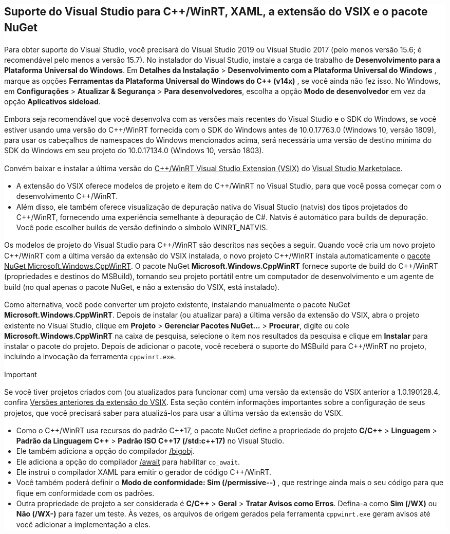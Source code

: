 ## <a name="visual-studio-support-for-cwinrt-xaml-the-vsix-extension-and-the-nuget-package"></a>Suporte do Visual Studio para C++/WinRT, XAML, a extensão do VSIX e o pacote NuGet
Para obter suporte do Visual Studio, você precisará do Visual Studio 2019 ou Visual Studio 2017 (pelo menos versão 15.6; é recomendável pelo menos a versão 15.7). No instalador do Visual Studio, instale a carga de trabalho de **Desenvolvimento para a Plataforma Universal do Windows**. Em **Detalhes da Instalação** > **Desenvolvimento com a Plataforma Universal do Windows** , marque as opções **Ferramentas da Plataforma Universal do Windows do C++ (v14x)** , se você ainda não fez isso. No Windows, em **Configurações** > **Atualizar \& Segurança** > **Para desenvolvedores**, escolha a opção **Modo de desenvolvedor** em vez da opção **Aplicativos sideload**.

Embora seja recomendável que você desenvolva com as versões mais recentes do Visual Studio e o SDK do Windows, se você estiver usando uma versão do C++/WinRT fornecida com o SDK do Windows antes de 10.0.17763.0 (Windows 10, versão 1809), para usar os cabeçalhos de namespaces do Windows mencionados acima, será necessária uma versão de destino mínima do SDK do Windows em seu projeto do 10.0.17134.0 (Windows 10, versão 1803).

Convém baixar e instalar a última versão do [C++/WinRT Visual Studio Extension (VSIX)](https://marketplace.visualstudio.com/items?itemName=CppWinRTTeam.cppwinrt101804264) do [Visual Studio Marketplace](https://marketplace.visualstudio.com/).

- A extensão do VSIX oferece modelos de projeto e item do C++/WinRT no Visual Studio, para que você possa começar com o desenvolvimento C++/WinRT.
- Além disso, ele também oferece visualização de depuração nativa do Visual Studio (natvis) dos tipos projetados do C++/WinRT, fornecendo uma experiência semelhante à depuração de C#. Natvis é automático para builds de depuração. Você pode escolher builds de versão definindo o símbolo WINRT_NATVIS.

Os modelos de projeto do Visual Studio para C++/WinRT são descritos nas seções a seguir. Quando você cria um novo projeto C++/WinRT com a última versão da extensão do VSIX instalada, o novo projeto C++/WinRT instala automaticamente o [pacote NuGet Microsoft.Windows.CppWinRT](https://www.nuget.org/packages/Microsoft.Windows.CppWinRT/). O pacote NuGet **Microsoft.Windows.CppWinRT** fornece suporte de build do C++/WinRT (propriedades e destinos do MSBuild), tornando seu projeto portátil entre um computador de desenvolvimento e um agente de build (no qual apenas o pacote NuGet, e não a extensão do VSIX, está instalado).

Como alternativa, você pode converter um projeto existente, instalando manualmente o pacote NuGet **Microsoft.Windows.CppWinRT**. Depois de instalar (ou atualizar para) a última versão da extensão do VSIX, abra o projeto existente no Visual Studio, clique em **Projeto** \> **Gerenciar Pacotes NuGet...** \> **Procurar**, digite ou cole **Microsoft.Windows.CppWinRT** na caixa de pesquisa, selecione o item nos resultados da pesquisa e clique em **Instalar** para instalar o pacote do projeto. Depois de adicionar o pacote, você receberá o suporte do MSBuild para C++/WinRT no projeto, incluindo a invocação da ferramenta `cppwinrt.exe`.

> [!IMPORTANT]
> Se você tiver projetos criados com (ou atualizados para funcionar com) uma versão da extensão do VSIX anterior a 1.0.190128.4, confira [Versões anteriores da extensão do VSIX](#earlier-versions-of-the-vsix-extension). Esta seção contém informações importantes sobre a configuração de seus projetos, que você precisará saber para atualizá-los para usar a última versão da extensão do VSIX.

- Como o C++/WinRT usa recursos do padrão C++17, o pacote NuGet define a propriedade do projeto **C/C++**  > **Linguagem** > **Padrão da Linguagem C++**  > **Padrão ISO C++17 (/std:c++17)** no Visual Studio.
- Ele também adiciona a opção do compilador [/bigobj](/cpp/build/reference/bigobj-increase-number-of-sections-in-dot-obj-file).
- Ele adiciona a opção do compilador [/await](/cpp/build/reference/await-enable-coroutine-support) para habilitar `co_await`.
- Ele instrui o compilador XAML para emitir o gerador de código C++/WinRT.
- Você também poderá definir o **Modo de conformidade: Sim (/permissive--)** , que restringe ainda mais o seu código para que fique em conformidade com os padrões.
- Outra propriedade de projeto a ser considerada é **C/C++**  > **Geral** > **Tratar Avisos como Erros**. Defina-a como **Sim (/WX)** ou **Não (/WX-)** para fazer um teste. Às vezes, os arquivos de origem gerados pela ferramenta `cppwinrt.exe` geram avisos até você adicionar a implementação a eles.
